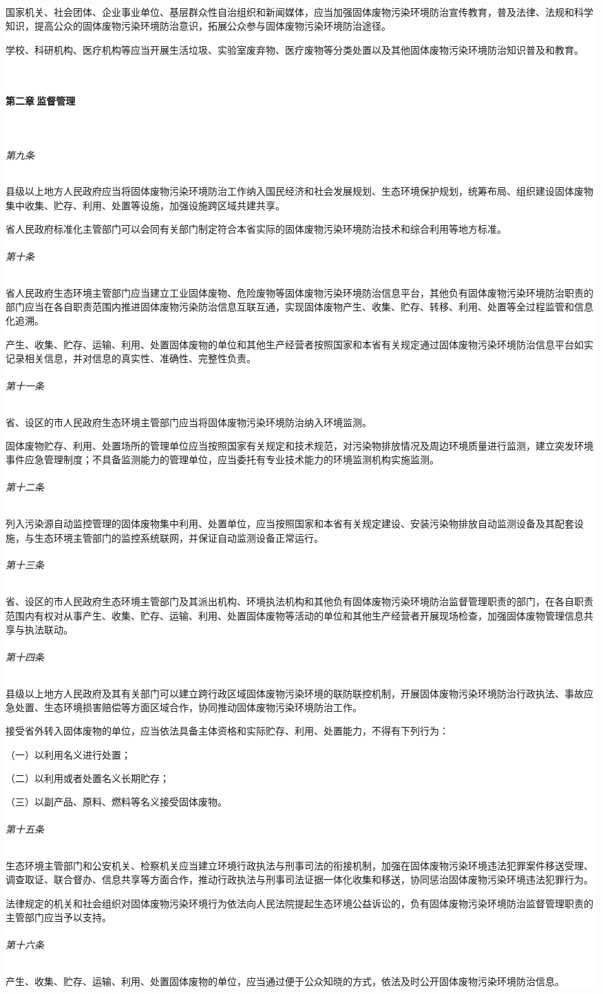 国家机关、社会团体、企业事业单位、基层群众性自治组织和新闻媒体，应当加强固体废物污染环境防治宣传教育，普及法律、法规和科学知识，提高公众的固体废物污染环境防治意识，拓展公众参与固体废物污染环境防治途径。

学校、科研机构、医疗机构等应当开展生活垃圾、实验室废弃物、医疗废物等分类处置以及其他固体废物污染环境防治知识普及和教育。

​

#### 第二章 监督管理

​

###### 第九条

县级以上地方人民政府应当将固体废物污染环境防治工作纳入国民经济和社会发展规划、生态环境保护规划，统筹布局、组织建设固体废物集中收集、贮存、利用、处置等设施，加强设施跨区域共建共享。

省人民政府标准化主管部门可以会同有关部门制定符合本省实际的固体废物污染环境防治技术和综合利用等地方标准。

###### 第十条

省人民政府生态环境主管部门应当建立工业固体废物、危险废物等固体废物污染环境防治信息平台，其他负有固体废物污染环境防治职责的部门应当在各自职责范围内推进固体废物污染防治信息互联互通，实现固体废物产生、收集、贮存、转移、利用、处置等全过程监管和信息化追溯。

产生、收集、贮存、运输、利用、处置固体废物的单位和其他生产经营者按照国家和本省有关规定通过固体废物污染环境防治信息平台如实记录相关信息，并对信息的真实性、准确性、完整性负责。

###### 第十一条

省、设区的市人民政府生态环境主管部门应当将固体废物污染环境防治纳入环境监测。

固体废物贮存、利用、处置场所的管理单位应当按照国家有关规定和技术规范，对污染物排放情况及周边环境质量进行监测，建立突发环境事件应急管理制度；不具备监测能力的管理单位，应当委托有专业技术能力的环境监测机构实施监测。

###### 第十二条

列入污染源自动监控管理的固体废物集中利用、处置单位，应当按照国家和本省有关规定建设、安装污染物排放自动监测设备及其配套设施，与生态环境主管部门的监控系统联网，并保证自动监测设备正常运行。

###### 第十三条

省、设区的市人民政府生态环境主管部门及其派出机构、环境执法机构和其他负有固体废物污染环境防治监督管理职责的部门，在各自职责范围内有权对从事产生、收集、贮存、运输、利用、处置固体废物等活动的单位和其他生产经营者开展现场检查，加强固体废物管理信息共享与执法联动。

###### 第十四条

县级以上地方人民政府及其有关部门可以建立跨行政区域固体废物污染环境的联防联控机制，开展固体废物污染环境防治行政执法、事故应急处置、生态环境损害赔偿等方面区域合作，协同推动固体废物污染环境防治工作。

接受省外转入固体废物的单位，应当依法具备主体资格和实际贮存、利用、处置能力，不得有下列行为：

（一）以利用名义进行处置；

（二）以利用或者处置名义长期贮存；

（三）以副产品、原料、燃料等名义接受固体废物。

###### 第十五条

生态环境主管部门和公安机关、检察机关应当建立环境行政执法与刑事司法的衔接机制，加强在固体废物污染环境违法犯罪案件移送受理、调查取证、联合督办、信息共享等方面合作，推动行政执法与刑事司法证据一体化收集和移送，协同惩治固体废物污染环境违法犯罪行为。

法律规定的机关和社会组织对固体废物污染环境行为依法向人民法院提起生态环境公益诉讼的，负有固体废物污染环境防治监督管理职责的主管部门应当予以支持。

###### 第十六条

产生、收集、贮存、运输、利用、处置固体废物的单位，应当通过便于公众知晓的方式，依法及时公开固体废物污染环境防治信息。
